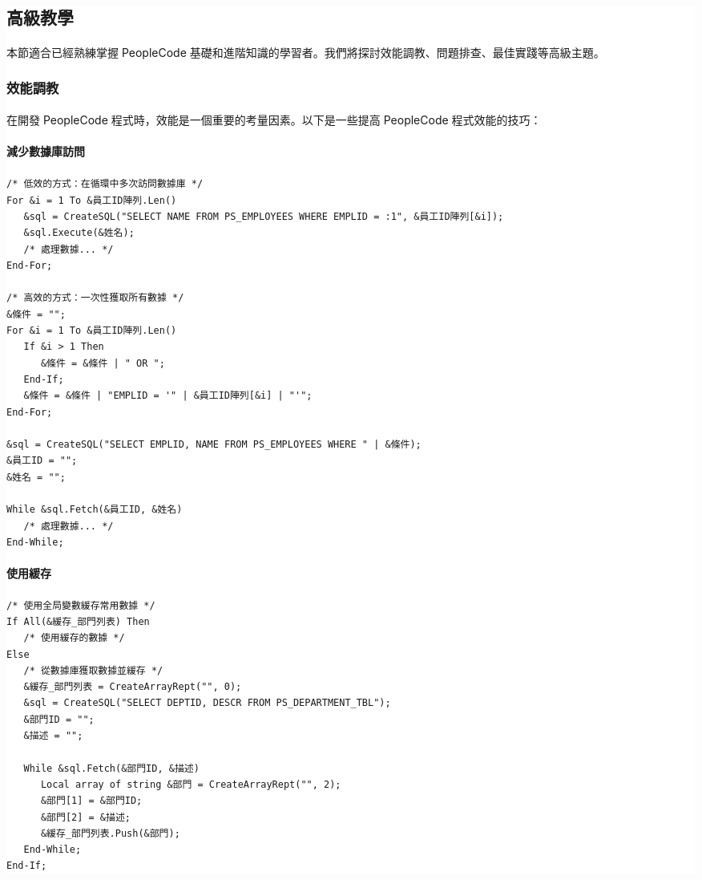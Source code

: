 ## 高級教學

本節適合已經熟練掌握 PeopleCode 基礎和進階知識的學習者。我們將探討效能調教、問題排查、最佳實踐等高級主題。

### 效能調教

在開發 PeopleCode 程式時，效能是一個重要的考量因素。以下是一些提高 PeopleCode 程式效能的技巧：

#### 減少數據庫訪問

```peoplecode
/* 低效的方式：在循環中多次訪問數據庫 */
For &i = 1 To &員工ID陣列.Len()
   &sql = CreateSQL("SELECT NAME FROM PS_EMPLOYEES WHERE EMPLID = :1", &員工ID陣列[&i]);
   &sql.Execute(&姓名);
   /* 處理數據... */
End-For;

/* 高效的方式：一次性獲取所有數據 */
&條件 = "";
For &i = 1 To &員工ID陣列.Len()
   If &i > 1 Then
      &條件 = &條件 | " OR ";
   End-If;
   &條件 = &條件 | "EMPLID = '" | &員工ID陣列[&i] | "'";
End-For;

&sql = CreateSQL("SELECT EMPLID, NAME FROM PS_EMPLOYEES WHERE " | &條件);
&員工ID = "";
&姓名 = "";

While &sql.Fetch(&員工ID, &姓名)
   /* 處理數據... */
End-While;
```

#### 使用緩存

```peoplecode
/* 使用全局變數緩存常用數據 */
If All(&緩存_部門列表) Then
   /* 使用緩存的數據 */
Else
   /* 從數據庫獲取數據並緩存 */
   &緩存_部門列表 = CreateArrayRept("", 0);
   &sql = CreateSQL("SELECT DEPTID, DESCR FROM PS_DEPARTMENT_TBL");
   &部門ID = "";
   &描述 = "";

   While &sql.Fetch(&部門ID, &描述)
      Local array of string &部門 = CreateArrayRept("", 2);
      &部門[1] = &部門ID;
      &部門[2] = &描述;
      &緩存_部門列表.Push(&部門);
   End-While;
End-If;
```
